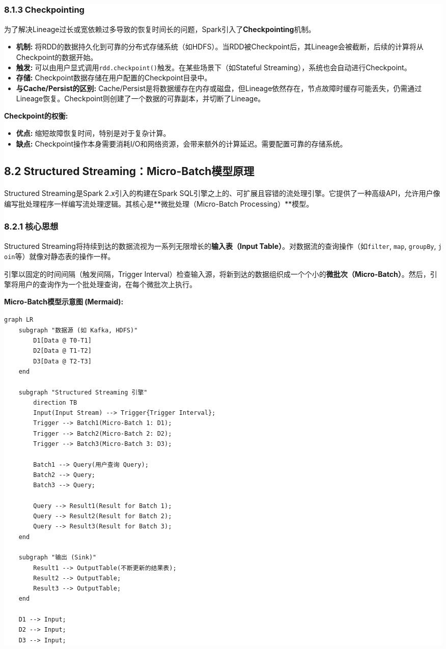 ### 8.1.3 Checkpointing

为了解决Lineage过长或宽依赖过多导致的恢复时间长的问题，Spark引入了**Checkpointing**机制。

*   **机制:** 将RDD的数据持久化到可靠的分布式存储系统（如HDFS）。当RDD被Checkpoint后，其Lineage会被截断，后续的计算将从Checkpoint的数据开始。
*   **触发:** 可以由用户显式调用`rdd.checkpoint()`触发。在某些场景下（如Stateful Streaming），系统也会自动进行Checkpoint。
*   **存储:** Checkpoint数据存储在用户配置的Checkpoint目录中。
*   **与Cache/Persist的区别:** Cache/Persist是将数据缓存在内存或磁盘，但Lineage依然存在，节点故障时缓存可能丢失，仍需通过Lineage恢复。Checkpoint则创建了一个数据的可靠副本，并切断了Lineage。

**Checkpoint的权衡:**

*   **优点:** 缩短故障恢复时间，特别是对于复杂计算。
*   **缺点:** Checkpoint操作本身需要消耗I/O和网络资源，会带来额外的计算延迟。需要配置可靠的存储系统。

## 8.2 Structured Streaming：Micro-Batch模型原理

Structured Streaming是Spark 2.x引入的构建在Spark SQL引擎之上的、可扩展且容错的流处理引擎。它提供了一种高级API，允许用户像编写批处理程序一样编写流处理逻辑。其核心是**微批处理（Micro-Batch Processing）**模型。

### 8.2.1 核心思想

Structured Streaming将持续到达的数据流视为一系列无限增长的**输入表（Input Table）**。对数据流的查询操作（如`filter`, `map`, `groupBy`, `join`等）就像对静态表的操作一样。

引擎以固定的时间间隔（触发间隔，Trigger Interval）检查输入源，将新到达的数据组织成一个个小的**微批次（Micro-Batch）**。然后，引擎将用户的查询作为一个批处理查询，在每个微批次上执行。

**Micro-Batch模型示意图 (Mermaid):**

```mermaid
graph LR
    subgraph "数据源 (如 Kafka, HDFS)"
        D1[Data @ T0-T1]
        D2[Data @ T1-T2]
        D3[Data @ T2-T3]
    end

    subgraph "Structured Streaming 引擎"
        direction TB
        Input(Input Stream) --> Trigger{Trigger Interval};
        Trigger --> Batch1(Micro-Batch 1: D1);
        Trigger --> Batch2(Micro-Batch 2: D2);
        Trigger --> Batch3(Micro-Batch 3: D3);

        Batch1 --> Query(用户查询 Query);
        Batch2 --> Query;
        Batch3 --> Query;

        Query --> Result1(Result for Batch 1);
        Query --> Result2(Result for Batch 2);
        Query --> Result3(Result for Batch 3);
    end

    subgraph "输出 (Sink)"
        Result1 --> OutputTable(不断更新的结果表);
        Result2 --> OutputTable;
        Result3 --> OutputTable;
    end

    D1 --> Input;
    D2 --> Input;
    D3 --> Input;
```
